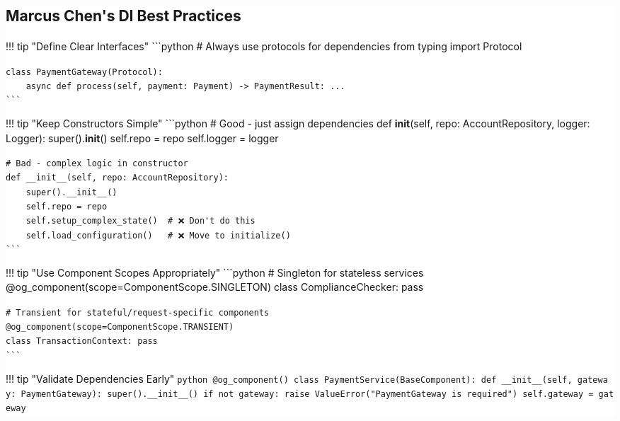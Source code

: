 ## Marcus Chen's DI Best Practices

!!! tip "Define Clear Interfaces"
    ```python
    # Always use protocols for dependencies
    from typing import Protocol
    
    class PaymentGateway(Protocol):
        async def process(self, payment: Payment) -> PaymentResult: ...
    ```

!!! tip "Keep Constructors Simple"
    ```python
    # Good - just assign dependencies
    def __init__(self, repo: AccountRepository, logger: Logger):
        super().__init__()
        self.repo = repo
        self.logger = logger
    
    # Bad - complex logic in constructor
    def __init__(self, repo: AccountRepository):
        super().__init__()
        self.repo = repo
        self.setup_complex_state()  # ❌ Don't do this
        self.load_configuration()   # ❌ Move to initialize()
    ```

!!! tip "Use Component Scopes Appropriately"
    ```python
    # Singleton for stateless services
    @og_component(scope=ComponentScope.SINGLETON)
    class ComplianceChecker: pass
    
    # Transient for stateful/request-specific components
    @og_component(scope=ComponentScope.TRANSIENT)
    class TransactionContext: pass
    ```

!!! tip "Validate Dependencies Early"
    ```python
    @og_component()
    class PaymentService(BaseComponent):
        def __init__(self, gateway: PaymentGateway):
            super().__init__()
            if not gateway:
                raise ValueError("PaymentGateway is required")
            self.gateway = gateway
    ```
